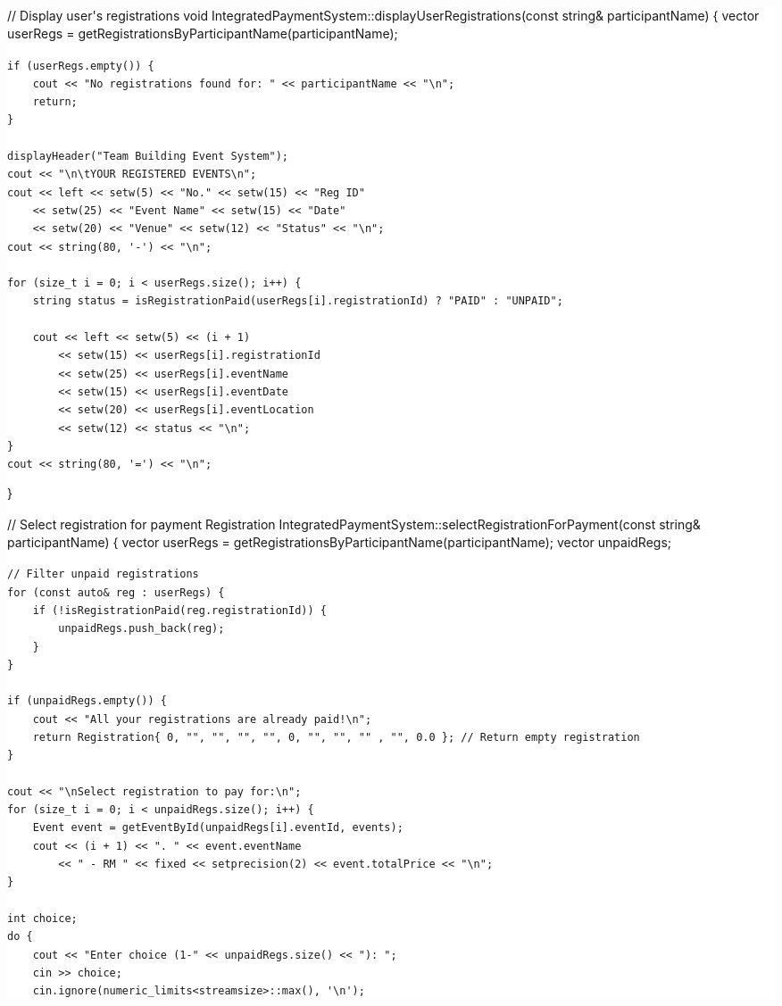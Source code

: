 // Display user's registrations
void IntegratedPaymentSystem::displayUserRegistrations(const string& participantName) {
    vector<Registration> userRegs = getRegistrationsByParticipantName(participantName);

    if (userRegs.empty()) {
        cout << "No registrations found for: " << participantName << "\n";
        return;
    }
    
    displayHeader("Team Building Event System");
    cout << "\n\tYOUR REGISTERED EVENTS\n";
    cout << left << setw(5) << "No." << setw(15) << "Reg ID"
        << setw(25) << "Event Name" << setw(15) << "Date"
        << setw(20) << "Venue" << setw(12) << "Status" << "\n";
    cout << string(80, '-') << "\n";

    for (size_t i = 0; i < userRegs.size(); i++) {
        string status = isRegistrationPaid(userRegs[i].registrationId) ? "PAID" : "UNPAID";

        cout << left << setw(5) << (i + 1)
            << setw(15) << userRegs[i].registrationId
            << setw(25) << userRegs[i].eventName
            << setw(15) << userRegs[i].eventDate
            << setw(20) << userRegs[i].eventLocation
            << setw(12) << status << "\n";
    }
    cout << string(80, '=') << "\n";
}

// Select registration for payment
Registration IntegratedPaymentSystem::selectRegistrationForPayment(const string& participantName) {
    vector<Registration> userRegs = getRegistrationsByParticipantName(participantName);
    vector<Registration> unpaidRegs;

    // Filter unpaid registrations
    for (const auto& reg : userRegs) {
        if (!isRegistrationPaid(reg.registrationId)) {
            unpaidRegs.push_back(reg);
        }
    }

    if (unpaidRegs.empty()) {
        cout << "All your registrations are already paid!\n";
        return Registration{ 0, "", "", "", "", 0, "", "", "" , "", 0.0 }; // Return empty registration
    }

    cout << "\nSelect registration to pay for:\n";
    for (size_t i = 0; i < unpaidRegs.size(); i++) {
        Event event = getEventById(unpaidRegs[i].eventId, events);
        cout << (i + 1) << ". " << event.eventName
            << " - RM " << fixed << setprecision(2) << event.totalPrice << "\n";
    }

    int choice;
    do {
        cout << "Enter choice (1-" << unpaidRegs.size() << "): ";
        cin >> choice;
        cin.ignore(numeric_limits<streamsize>::max(), '\n');
